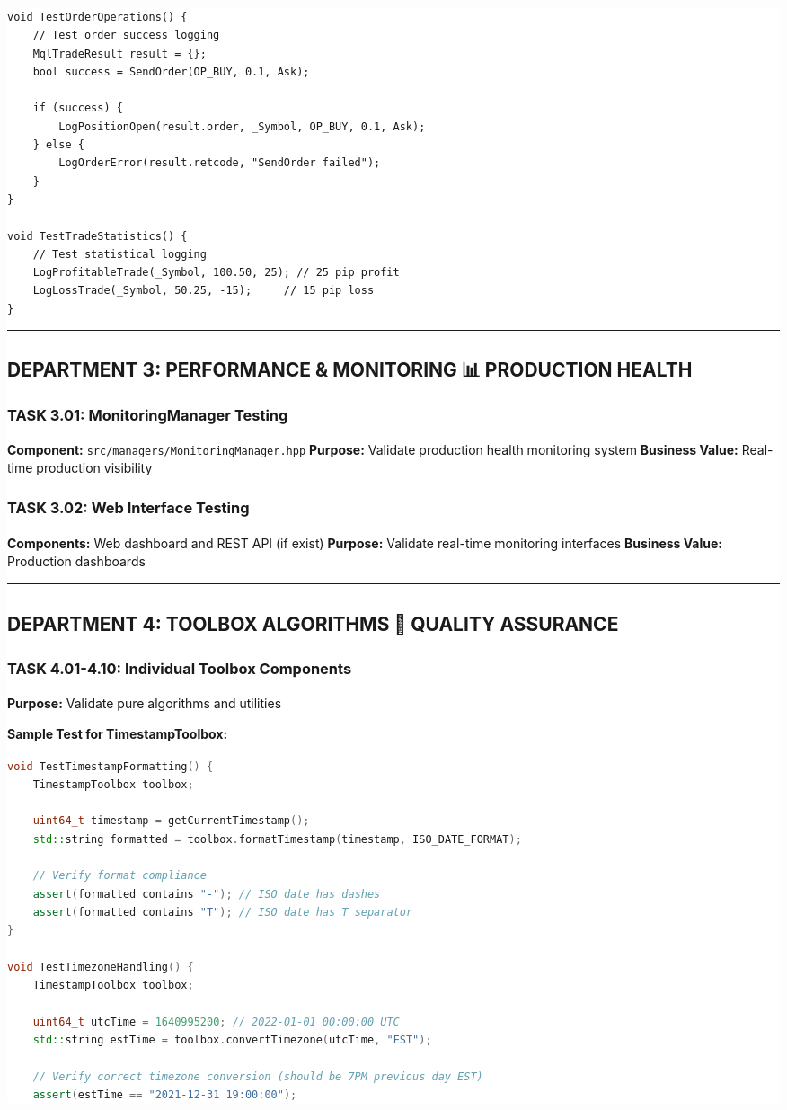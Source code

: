 ```mql5
void TestOrderOperations() {
    // Test order success logging
    MqlTradeResult result = {};
    bool success = SendOrder(OP_BUY, 0.1, Ask);

    if (success) {
        LogPositionOpen(result.order, _Symbol, OP_BUY, 0.1, Ask);
    } else {
        LogOrderError(result.retcode, "SendOrder failed");
    }
}

void TestTradeStatistics() {
    // Test statistical logging
    LogProfitableTrade(_Symbol, 100.50, 25); // 25 pip profit
    LogLossTrade(_Symbol, 50.25, -15);     // 15 pip loss
}
```

---

## DEPARTMENT 3: PERFORMANCE & MONITORING 📊 **PRODUCTION HEALTH**

### TASK 3.01: MonitoringManager Testing
**Component:** `src/managers/MonitoringManager.hpp`
**Purpose:** Validate production health monitoring system
**Business Value:** Real-time production visibility

### TASK 3.02: Web Interface Testing
**Components:** Web dashboard and REST API (if exist)
**Purpose:** Validate real-time monitoring interfaces
**Business Value:** Production dashboards

---

## DEPARTMENT 4: TOOLBOX ALGORITHMS 🧮 **QUALITY ASSURANCE**

### TASK 4.01-4.10: Individual Toolbox Components
**Purpose:** Validate pure algorithms and utilities

**Sample Test for TimestampToolbox:**
```cpp
void TestTimestampFormatting() {
    TimestampToolbox toolbox;

    uint64_t timestamp = getCurrentTimestamp();
    std::string formatted = toolbox.formatTimestamp(timestamp, ISO_DATE_FORMAT);

    // Verify format compliance
    assert(formatted contains "-"); // ISO date has dashes
    assert(formatted contains "T"); // ISO date has T separator
}

void TestTimezoneHandling() {
    TimestampToolbox toolbox;

    uint64_t utcTime = 1640995200; // 2022-01-01 00:00:00 UTC
    std::string estTime = toolbox.convertTimezone(utcTime, "EST");

    // Verify correct timezone conversion (should be 7PM previous day EST)
    assert(estTime == "2021-12-31 19:00:00");
```